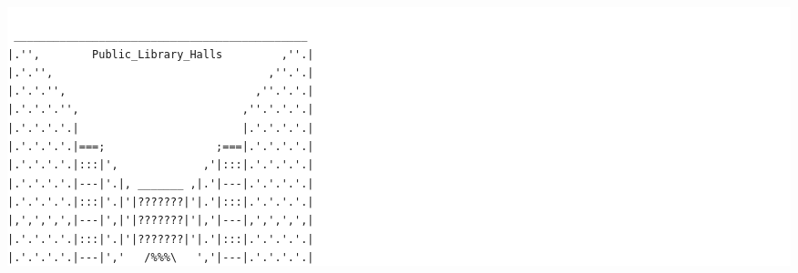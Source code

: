 ```

 _____________________________________________
|.'',        Public_Library_Halls         ,''.|
|.'.'',                                 ,''.'.|
|.'.'.'',                             ,''.'.'.|
|.'.'.'.'',                         ,''.'.'.'.|
|.'.'.'.'.|                         |.'.'.'.'.|
|.'.'.'.'.|===;                 ;===|.'.'.'.'.|
|.'.'.'.'.|:::|',             ,'|:::|.'.'.'.'.|
|.'.'.'.'.|---|'.|, _______ ,|.'|---|.'.'.'.'.|
|.'.'.'.'.|:::|'.|'|???????|'|.'|:::|.'.'.'.'.|
|,',',',',|---|',|'|???????|'|,'|---|,',',',',|
|.'.'.'.'.|:::|'.|'|???????|'|.'|:::|.'.'.'.'.|
|.'.'.'.'.|---|','   /%%%\   ','|---|.'.'.'.'.|
